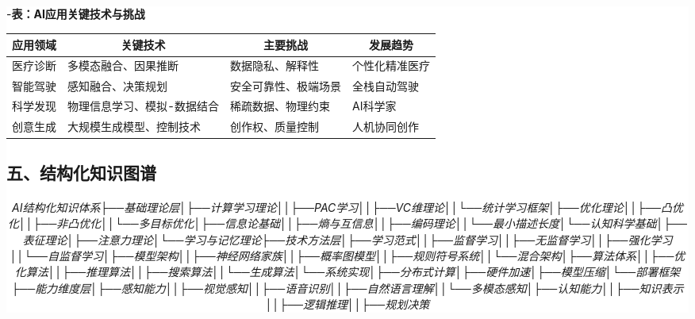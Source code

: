 -**表：AI应用关键技术与挑战**

| 应用领域 | 关键技术 | 主要挑战 | 发展趋势 |
|----------|----------|----------|----------|
| 医疗诊断 | 多模态融合、因果推断 | 数据隐私、解释性 | 个性化精准医疗 |
| 智能驾驶 | 感知融合、决策规划 | 安全可靠性、极端场景 | 全栈自动驾驶 |
| 科学发现 | 物理信息学习、模拟-数据结合 | 稀疏数据、物理约束 | AI科学家 |
| 创意生成 | 大规模生成模型、控制技术 | 创作权、质量控制 | 人机协同创作 |

## 五、结构化知识图谱

```math
AI结构化知识体系
├── 基础理论层
│   ├── 计算学习理论
│   │   ├── PAC学习
│   │   ├── VC维理论
│   │   └── 统计学习框架
│   ├── 优化理论
│   │   ├── 凸优化
│   │   ├── 非凸优化
│   │   └── 多目标优化
│   ├── 信息论基础
│   │   ├── 熵与互信息
│   │   ├── 编码理论
│   │   └── 最小描述长度
│   └── 认知科学基础
│       ├── 表征理论
│       ├── 注意力理论
│       └── 学习与记忆理论
├── 技术方法层
│   ├── 学习范式
│   │   ├── 监督学习
│   │   ├── 无监督学习
│   │   ├── 强化学习
│   │   └── 自监督学习
│   ├── 模型架构
│   │   ├── 神经网络家族
│   │   ├── 概率图模型
│   │   ├── 规则符号系统
│   │   └── 混合架构
│   ├── 算法体系
│   │   ├── 优化算法
│   │   ├── 推理算法
│   │   ├── 搜索算法
│   │   └── 生成算法
│   └── 系统实现
│       ├── 分布式计算
│       ├── 硬件加速
│       ├── 模型压缩
│       └── 部署框架
├── 能力维度层
│   ├── 感知能力
│   │   ├── 视觉感知
│   │   ├── 语音识别
│   │   ├── 自然语言理解
│   │   └── 多模态感知
│   ├── 认知能力
│   │   ├── 知识表示
│   │   ├── 逻辑推理
│   │   ├── 规划决策
```